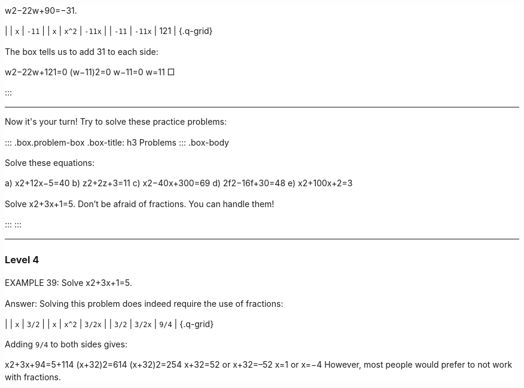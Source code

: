 w2−22w+90=−31.

|     | `x`   | `-11`  |
| `x` | `x^2` | `-11x` |
| `-11` | `-11x`  | 121   |
{.q-grid}

The box tells us to add 31 to each side:

w2−22w+121=0
(w−11)2=0
w−11=0
w=11   □

:::

---

Now it's your turn! Try to solve these practice problems:

::: .box.problem-box
    .box-title: h3 Problems
::: .box-body

Solve these equations:

a) x2+12x−5=40
b) z2+2z+3=11
c) x2−40x+300=69
d) 2f2−16f+30=48
e) x2+100x+2=3

Solve x2+3x+1=5. Don’t be afraid of fractions. You can handle them!

:::
:::

---

### Level 4

EXAMPLE 39: Solve x2+3x+1=5.

Answer: Solving this problem does indeed require the use of fractions:

|       | `x`    | `3/2`  |
| `x`   | `x^2`  | `3/2x` |
| `3/2` | `3/2x` | `9/4`  |
{.q-grid}

Adding `9/4` to both sides gives:

x2+3x+94=5+114
(x+32)2=614
(x+32)2=254
x+32=52    or    x+32=–52
x=1    or    x=−4
However, most people would prefer to not work with fractions.
